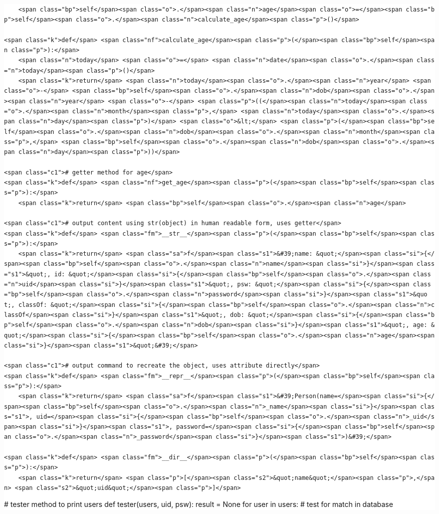         <span class="bp">self</span><span class="o">.</span><span class="n">age</span><span class="o">=</span><span class="bp">self</span><span class="o">.</span><span class="n">calculate_age</span><span class="p">()</span>
    
    <span class="k">def</span> <span class="nf">calculate_age</span><span class="p">(</span><span class="bp">self</span><span class="p">):</span>
        <span class="n">today</span> <span class="o">=</span> <span class="n">date</span><span class="o">.</span><span class="n">today</span><span class="p">()</span>
        <span class="k">return</span> <span class="n">today</span><span class="o">.</span><span class="n">year</span> <span class="o">-</span> <span class="bp">self</span><span class="o">.</span><span class="n">dob</span><span class="o">.</span><span class="n">year</span> <span class="o">-</span> <span class="p">((</span><span class="n">today</span><span class="o">.</span><span class="n">month</span><span class="p">,</span> <span class="n">today</span><span class="o">.</span><span class="n">day</span><span class="p">)</span> <span class="o">&lt;</span> <span class="p">(</span><span class="bp">self</span><span class="o">.</span><span class="n">dob</span><span class="o">.</span><span class="n">month</span><span class="p">,</span> <span class="bp">self</span><span class="o">.</span><span class="n">dob</span><span class="o">.</span><span class="n">day</span><span class="p">))</span>
    
    <span class="c1"># getter method for age</span>
    <span class="k">def</span> <span class="nf">get_age</span><span class="p">(</span><span class="bp">self</span><span class="p">):</span>
        <span class="k">return</span> <span class="bp">self</span><span class="o">.</span><span class="n">age</span>
    
    <span class="c1"># output content using str(object) in human readable form, uses getter</span>
    <span class="k">def</span> <span class="fm">__str__</span><span class="p">(</span><span class="bp">self</span><span class="p">):</span>
        <span class="k">return</span> <span class="sa">f</span><span class="s1">&#39;name: &quot;</span><span class="si">{</span><span class="bp">self</span><span class="o">.</span><span class="n">name</span><span class="si">}</span><span class="s1">&quot;, id: &quot;</span><span class="si">{</span><span class="bp">self</span><span class="o">.</span><span class="n">uid</span><span class="si">}</span><span class="s1">&quot;, psw: &quot;</span><span class="si">{</span><span class="bp">self</span><span class="o">.</span><span class="n">password</span><span class="si">}</span><span class="s1">&quot;, classOf: &quot;</span><span class="si">{</span><span class="bp">self</span><span class="o">.</span><span class="n">classOf</span><span class="si">}</span><span class="s1">&quot;, dob: &quot;</span><span class="si">{</span><span class="bp">self</span><span class="o">.</span><span class="n">dob</span><span class="si">}</span><span class="s1">&quot;, age: &quot;</span><span class="si">{</span><span class="bp">self</span><span class="o">.</span><span class="n">age</span><span class="si">}</span><span class="s1">&quot;&#39;</span>

    <span class="c1"># output command to recreate the object, uses attribute directly</span>
    <span class="k">def</span> <span class="fm">__repr__</span><span class="p">(</span><span class="bp">self</span><span class="p">):</span>
        <span class="k">return</span> <span class="sa">f</span><span class="s1">&#39;Person(name=</span><span class="si">{</span><span class="bp">self</span><span class="o">.</span><span class="n">_name</span><span class="si">}</span><span class="s1">, uid=</span><span class="si">{</span><span class="bp">self</span><span class="o">.</span><span class="n">_uid</span><span class="si">}</span><span class="s1">, password=</span><span class="si">{</span><span class="bp">self</span><span class="o">.</span><span class="n">_password</span><span class="si">}</span><span class="s1">)&#39;</span>
    
    <span class="k">def</span> <span class="fm">__dir__</span><span class="p">(</span><span class="bp">self</span><span class="p">):</span>
        <span class="k">return</span> <span class="p">[</span><span class="s2">&quot;name&quot;</span><span class="p">,</span> <span class="s2">&quot;uid&quot;</span><span class="p">]</span>


<span class="c1"># tester method to print users</span>
<span class="k">def</span> <span class="nf">tester</span><span class="p">(</span><span class="n">users</span><span class="p">,</span> <span class="n">uid</span><span class="p">,</span> <span class="n">psw</span><span class="p">):</span>
    <span class="n">result</span> <span class="o">=</span> <span class="kc">None</span>
    <span class="k">for</span> <span class="n">user</span> <span class="ow">in</span> <span class="n">users</span><span class="p">:</span>
        <span class="c1"># test for match in database</span>